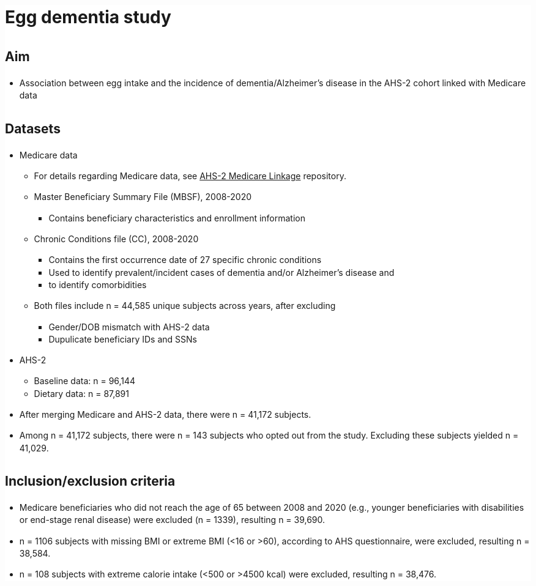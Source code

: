 Egg dementia study
================

## Aim

- Association between egg intake and the incidence of
  dementia/Alzheimer’s disease in the AHS-2 cohort linked with Medicare
  data

## Datasets

- Medicare data

  - For details regarding Medicare data, see [AHS-2 Medicare
    Linkage](https://github.com/keijioda/ahs_medicare_linkage/blob/main/summary.md)
    repository.

  - Master Beneficiary Summary File (MBSF), 2008-2020

    - Contains beneficiary characteristics and enrollment information

  - Chronic Conditions file (CC), 2008-2020

    - Contains the first occurrence date of 27 specific chronic
      conditions
    - Used to identify prevalent/incident cases of dementia and/or
      Alzheimer’s disease and
    - to identify comorbidities

  - Both files include n = 44,585 unique subjects across years, after
    excluding

    - Gender/DOB mismatch with AHS-2 data
    - Dupulicate beneficiary IDs and SSNs

- AHS-2

  - Baseline data: n = 96,144
  - Dietary data: n = 87,891

- After merging Medicare and AHS-2 data, there were n = 41,172 subjects.

- Among n = 41,172 subjects, there were n = 143 subjects who opted out
  from the study. Excluding these subjects yielded n = 41,029.

## Inclusion/exclusion criteria

- Medicare beneficiaries who did not reach the age of 65 between 2008
  and 2020 (e.g., younger beneficiaries with disabilities or end-stage
  renal disease) were excluded (n = 1339), resulting n = 39,690.

- n = 1106 subjects with missing BMI or extreme BMI (\<16 or \>60),
  according to AHS questionnaire, were excluded, resulting n = 38,584.

- n = 108 subjects with extreme calorie intake (\<500 or \>4500 kcal)
  were excluded, resulting n = 38,476.
